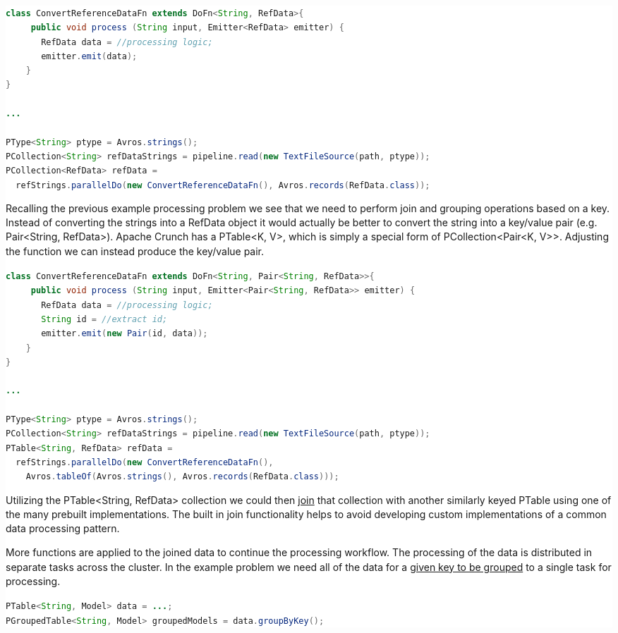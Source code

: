 ```java
class ConvertReferenceDataFn extends DoFn<String, RefData>{
     public void process (String input, Emitter<RefData> emitter) {
       RefData data = //processing logic;
       emitter.emit(data);
    }
}

...

PType<String> ptype = Avros.strings();
PCollection<String> refDataStrings = pipeline.read(new TextFileSource(path, ptype));
PCollection<RefData> refData =
  refStrings.parallelDo(new ConvertReferenceDataFn(), Avros.records(RefData.class));
```

Recalling the previous example processing problem we see that we need to perform join and grouping operations based on a key.  Instead of converting the strings into a RefData object it would actually be better to convert the string into a key/value pair (e.g. Pair<String, RefData>).  Apache Crunch has a PTable<K, V>, which is simply a special form of PCollection<Pair<K, V>>.  Adjusting the function we can instead produce the key/value pair.

```java
class ConvertReferenceDataFn extends DoFn<String, Pair<String, RefData>>{
     public void process (String input, Emitter<Pair<String, RefData>> emitter) {
       RefData data = //processing logic;
       String id = //extract id;
       emitter.emit(new Pair(id, data));
    }
}

...

PType<String> ptype = Avros.strings();
PCollection<String> refDataStrings = pipeline.read(new TextFileSource(path, ptype));
PTable<String, RefData> refData =
  refStrings.parallelDo(new ConvertReferenceDataFn(),
    Avros.tableOf(Avros.strings(), Avros.records(RefData.class)));
```

Utilizing the PTable<String, RefData> collection we could then [join](http://crunch.apache.org/user-guide.html#joins) that collection with another similarly keyed PTable using one of the many prebuilt implementations.  The built in join functionality helps to avoid developing custom implementations of a common data processing pattern.

More functions are applied to the joined data to continue the processing workflow.  The processing of the data is distributed in separate tasks across the cluster.  In the example problem we need all of the data for a [given key to be grouped](http://crunch.apache.org/user-guide.html#gbk) to a single task for processing.

```java
PTable<String, Model> data = ...;
PGroupedTable<String, Model> groupedModels = data.groupByKey();
```
